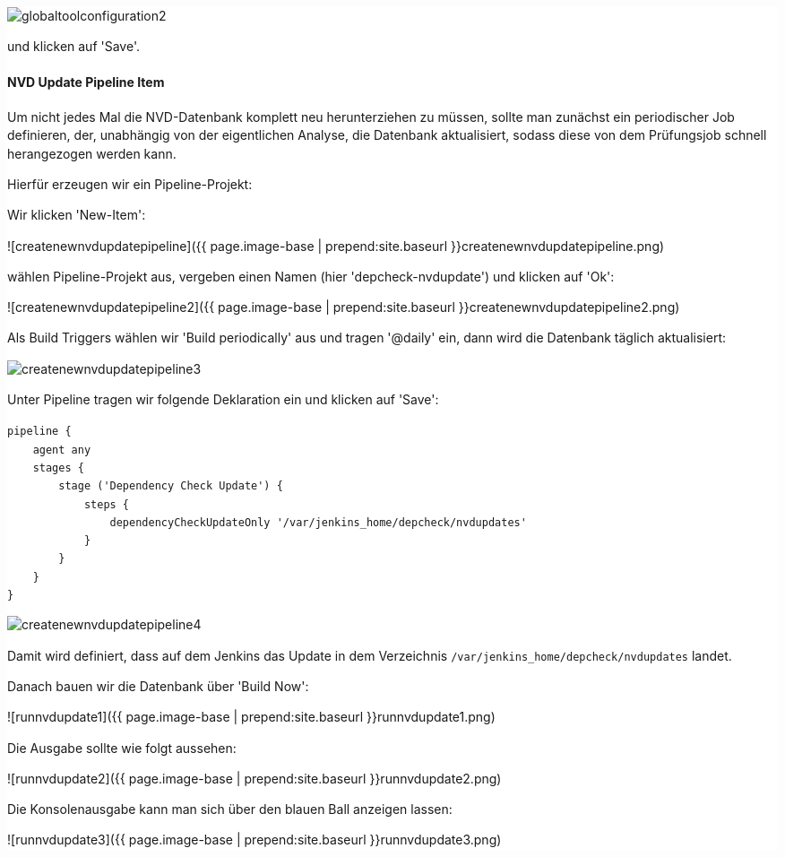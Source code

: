 <img src="{{ page.image-base | prepend:site.baseurl }}globaltoolconfiguration2.png" alt="globaltoolconfiguration2" width="100%">

und klicken auf 'Save'.

#### NVD Update Pipeline Item

Um nicht jedes Mal die NVD-Datenbank komplett neu herunterziehen zu müssen, sollte man zunächst ein periodischer Job definieren, der, unabhängig von der eigentlichen Analyse, die Datenbank aktualisiert, sodass diese von dem Prüfungsjob schnell herangezogen werden kann.

Hierfür erzeugen wir ein Pipeline-Projekt:

Wir klicken 'New-Item':

![createnewnvdupdatepipeline]({{ page.image-base | prepend:site.baseurl }}createnewnvdupdatepipeline.png)

wählen Pipeline-Projekt aus, vergeben einen Namen (hier 'depcheck-nvdupdate') und klicken auf 'Ok':

![createnewnvdupdatepipeline2]({{ page.image-base | prepend:site.baseurl }}createnewnvdupdatepipeline2.png)

Als Build Triggers wählen wir 'Build periodically' aus und tragen '@daily' ein, dann wird die Datenbank täglich aktualisiert:

<img src="{{ page.image-base | prepend:site.baseurl }}createnewnvdupdatepipeline3.png" alt="createnewnvdupdatepipeline3" width="100%">

Unter Pipeline tragen wir folgende Deklaration ein und klicken auf 'Save':

<pre><code class="bash">pipeline {
    agent any
    stages {
        stage ('Dependency Check Update') {
            steps {
                dependencyCheckUpdateOnly '/var/jenkins_home/depcheck/nvdupdates'
            }
        }
    }
}
</code></pre>

<img src="{{ page.image-base | prepend:site.baseurl }}createnewnvdupdatepipeline4.png" alt="createnewnvdupdatepipeline4" width="100%">

Damit wird definiert, dass auf dem Jenkins das Update in dem Verzeichnis `/var/jenkins_home/depcheck/nvdupdates` landet.

Danach bauen wir die Datenbank über 'Build Now':

![runnvdupdate1]({{ page.image-base | prepend:site.baseurl }}runnvdupdate1.png)

Die Ausgabe sollte wie folgt aussehen:

![runnvdupdate2]({{ page.image-base | prepend:site.baseurl }}runnvdupdate2.png)

Die Konsolenausgabe kann man sich über den blauen Ball anzeigen lassen:

![runnvdupdate3]({{ page.image-base | prepend:site.baseurl }}runnvdupdate3.png)
